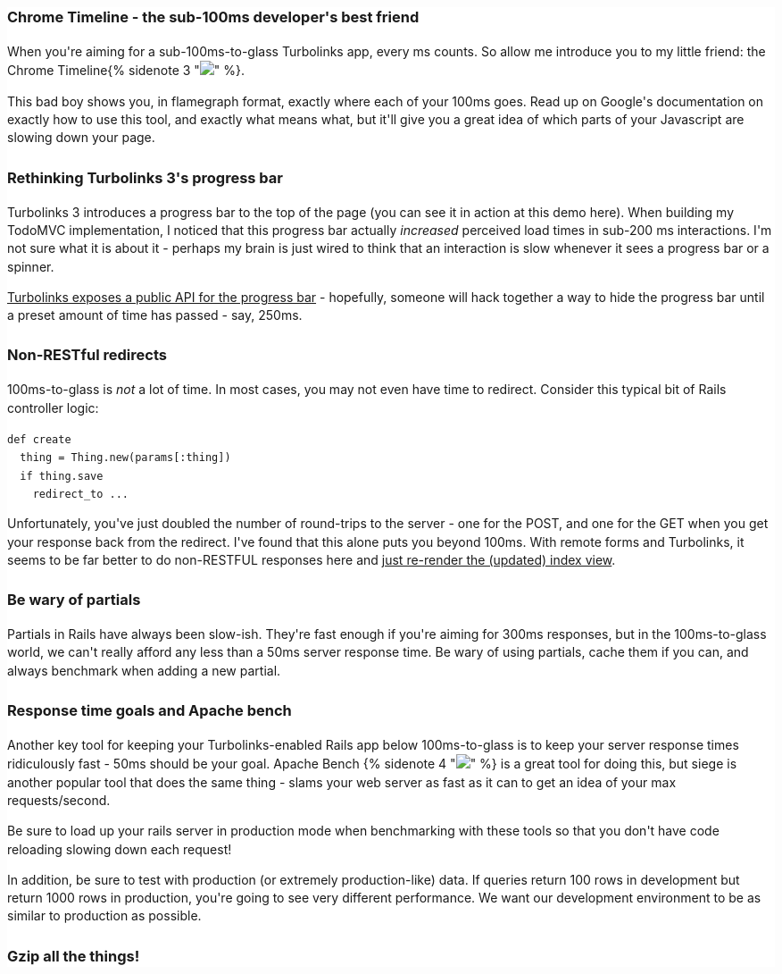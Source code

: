 ### Chrome Timeline - the sub-100ms developer's best friend

When you're aiming for a sub-100ms-to-glass Turbolinks app, every ms counts. So allow me introduce you to my little friend: the Chrome Timeline{% sidenote 3 "<img src='https://i.imgur.com/izy57wD.png'>" %}.

This bad boy shows you, in flamegraph format, exactly where each of your 100ms goes. Read up on Google's documentation on exactly how to use this tool, and exactly what means what, but it'll give you a great idea of which parts of your Javascript are slowing down your page.

### Rethinking Turbolinks 3's progress bar

Turbolinks 3 introduces a progress bar to the top of the page (you can see it in action at this demo here). When building my TodoMVC implementation, I noticed that this progress bar actually *increased* perceived load times in sub-200 ms interactions. I'm not sure what it is about it - perhaps my brain is just wired to think that an interaction is slow whenever it sees a progress bar or a spinner.

[Turbolinks exposes a public API for the progress bar](https://github.com/rails/turbolinks#progress-bar) - hopefully, someone will hack together a way to hide the progress bar until a preset amount of time has passed - say, 250ms.

### Non-RESTful redirects

100ms-to-glass is *not* a lot of time. In most cases, you may not even have time to redirect. Consider this typical bit of Rails controller logic:

    def create
      thing = Thing.new(params[:thing])
      if thing.save
        redirect_to ...

Unfortunately, you've just doubled the number of round-trips to the server - one for the POST, and one for the GET when you get your response back from the redirect. I've found that this alone puts you beyond 100ms. With remote forms and Turbolinks, it seems to be far better to do non-RESTFUL responses here and [just re-render the (updated) index view](https://github.com/nateberkopec/todomvc-turbolinks/blob/master/app/controllers/todos_controller.rb#L8).

### Be wary of partials

Partials in Rails have always been slow-ish. They're fast enough if you're aiming for 300ms responses, but in the 100ms-to-glass world, we can't really afford any less than a 50ms server response time. Be wary of using partials, cache them if you can, and always benchmark when adding a new partial.

### Response time goals and Apache bench

Another key tool for keeping your Turbolinks-enabled Rails app below 100ms-to-glass is to keep your server response times ridiculously fast - 50ms should be your goal. Apache Bench {% sidenote 4 "<img src='https://i.imgur.com/nsSgaBj.png'>" %} is a great tool for doing this, but siege is another popular tool that does the same thing - slams your web server as fast as it can to get an idea of your max requests/second.

Be sure to load up your rails server in production mode when benchmarking with these tools so that you don't have code reloading slowing down each request!

In addition, be sure to test with production (or extremely production-like) data. If queries return 100 rows in development but return 1000 rows in production, you're going to see very different performance. We want our development environment to be as similar to production as possible.

### Gzip all the things!
